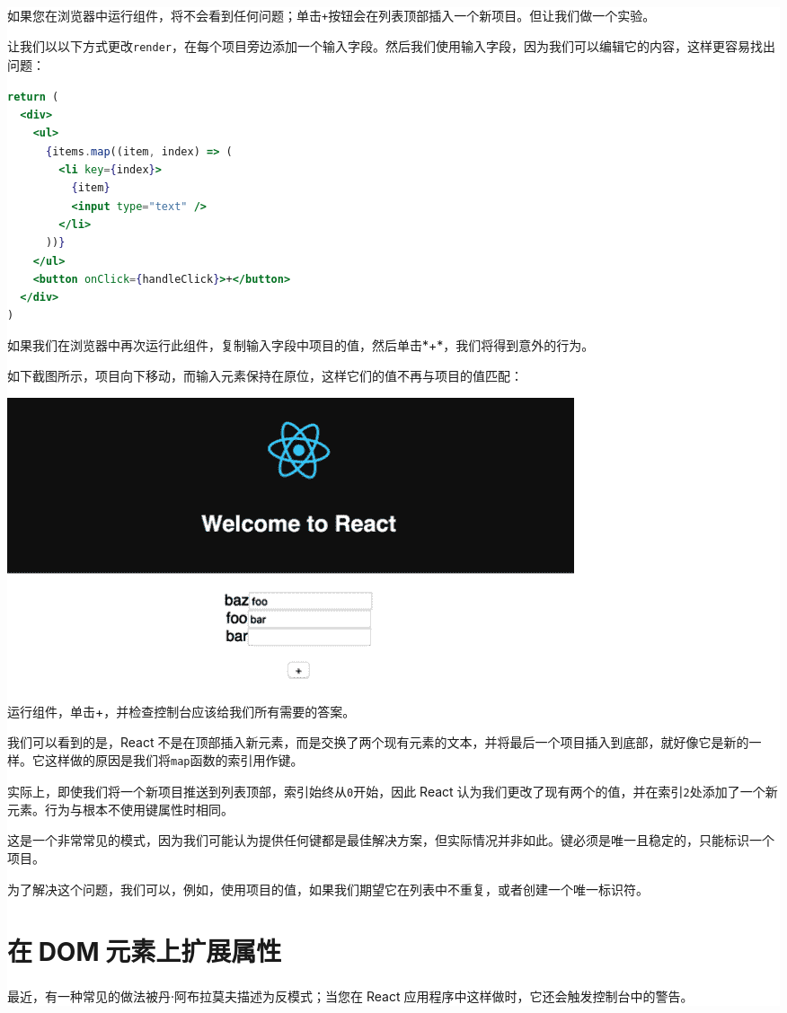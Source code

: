 如果您在浏览器中运行组件，将不会看到任何问题；单击`+`按钮会在列表顶部插入一个新项目。但让我们做一个实验。

让我们以以下方式更改`render`，在每个项目旁边添加一个输入字段。然后我们使用输入字段，因为我们可以编辑它的内容，这样更容易找出问题：

```jsx
return ( 
  <div> 
    <ul> 
      {items.map((item, index) => ( 
        <li key={index}> 
          {item} 
          <input type="text" /> 
        </li> 
      ))} 
    </ul> 
    <button onClick={handleClick}>+</button> 
  </div> 
)
```

如果我们在浏览器中再次运行此组件，复制输入字段中项目的值，然后单击*+*，我们将得到意外的行为。

如下截图所示，项目向下移动，而输入元素保持在原位，这样它们的值不再与项目的值匹配：

![](img/1d059f66-fb4c-4ab6-a9bf-feae211546f9.png)

运行组件，单击+，并检查控制台应该给我们所有需要的答案。

我们可以看到的是，React 不是在顶部插入新元素，而是交换了两个现有元素的文本，并将最后一个项目插入到底部，就好像它是新的一样。它这样做的原因是我们将`map`函数的索引用作键。

实际上，即使我们将一个新项目推送到列表顶部，索引始终从`0`开始，因此 React 认为我们更改了现有两个的值，并在索引`2`处添加了一个新元素。行为与根本不使用键属性时相同。

这是一个非常常见的模式，因为我们可能认为提供任何键都是最佳解决方案，但实际情况并非如此。键必须是唯一且稳定的，只能标识一个项目。

为了解决这个问题，我们可以，例如，使用项目的值，如果我们期望它在列表中不重复，或者创建一个唯一标识符。

# 在 DOM 元素上扩展属性

最近，有一种常见的做法被丹·阿布拉莫夫描述为反模式；当您在 React 应用程序中这样做时，它还会触发控制台中的警告。
